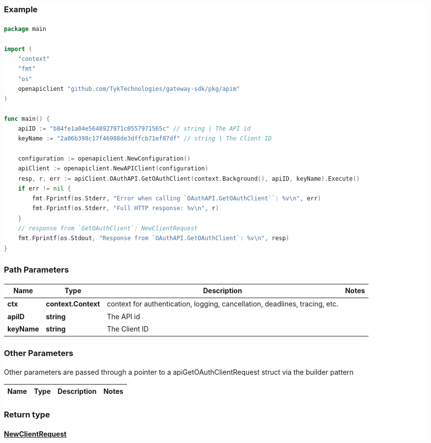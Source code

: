 

### Example

```go
package main

import (
	"context"
	"fmt"
	"os"
	openapiclient "github.com/TykTechnologies/gateway-sdk/pkg/apim"
)

func main() {
	apiID := "b84fe1a04e5648927971c0557971565c" // string | The API id
	keyName := "2a06b398c17f46908de3dffcb71ef87df" // string | The Client ID

	configuration := openapiclient.NewConfiguration()
	apiClient := openapiclient.NewAPIClient(configuration)
	resp, r, err := apiClient.OAuthAPI.GetOAuthClient(context.Background(), apiID, keyName).Execute()
	if err != nil {
		fmt.Fprintf(os.Stderr, "Error when calling `OAuthAPI.GetOAuthClient``: %v\n", err)
		fmt.Fprintf(os.Stderr, "Full HTTP response: %v\n", r)
	}
	// response from `GetOAuthClient`: NewClientRequest
	fmt.Fprintf(os.Stdout, "Response from `OAuthAPI.GetOAuthClient`: %v\n", resp)
}
```

### Path Parameters


Name | Type | Description  | Notes
------------- | ------------- | ------------- | -------------
**ctx** | **context.Context** | context for authentication, logging, cancellation, deadlines, tracing, etc.
**apiID** | **string** | The API id | 
**keyName** | **string** | The Client ID | 

### Other Parameters

Other parameters are passed through a pointer to a apiGetOAuthClientRequest struct via the builder pattern


Name | Type | Description  | Notes
------------- | ------------- | ------------- | -------------



### Return type

[**NewClientRequest**](NewClientRequest.md)
